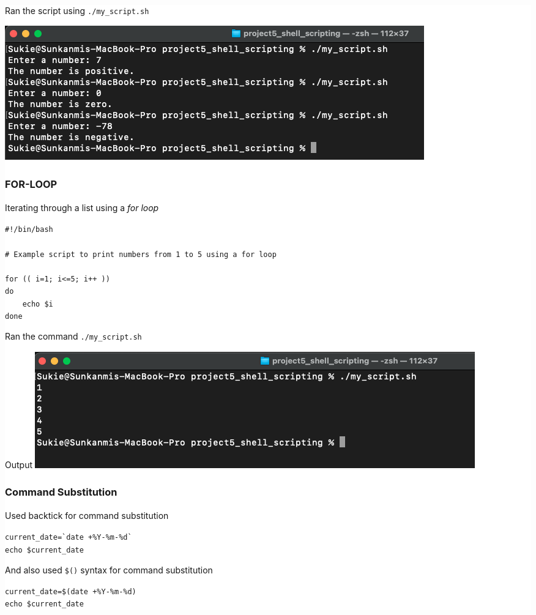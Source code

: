 Ran the script using `./my_script.sh`

![numbers](./images/numbers.png)

### FOR-LOOP
Iterating through a list using a *for loop*
>
    #!/bin/bash

    # Example script to print numbers from 1 to 5 using a for loop

    for (( i=1; i<=5; i++ ))
    do
        echo $i
    done

Ran the command `./my_script.sh` 

Output
![for_loop](./images/for_loop.png)

### Command Substitution
Used backtick for command substitution
> 
    current_date=`date +%Y-%m-%d`
    echo $current_date
 
And also used `$()` syntax for command substitution
> 
    current_date=$(date +%Y-%m-%d)
    echo $current_date
